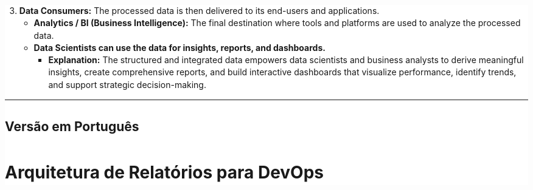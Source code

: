 3.  **Data Consumers:**
    The processed data is then delivered to its end-users and applications.
    * **Analytics / BI (Business Intelligence):** The final destination where tools and platforms are used to analyze the processed data.
    * **Data Scientists can use the data for insights, reports, and dashboards.**
        * **Explanation:** The structured and integrated data empowers data scientists and business analysts to derive meaningful insights, create comprehensive reports, and build interactive dashboards that visualize performance, identify trends, and support strategic decision-making.

---

## Versão em Português

# Arquitetura de Relatórios para DevOps

